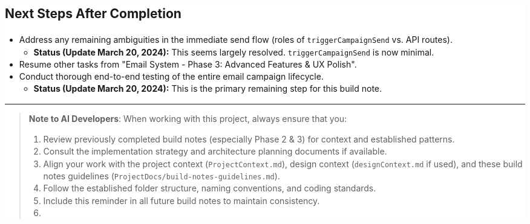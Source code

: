 ## Next Steps After Completion
- Address any remaining ambiguities in the immediate send flow (roles of `triggerCampaignSend` vs. API routes).
  - **Status (Update March 20, 2024):** This seems largely resolved. `triggerCampaignSend` is now minimal.
- Resume other tasks from \"Email System - Phase 3: Advanced Features & UX Polish\".
- Conduct thorough end-to-end testing of the entire email campaign lifecycle.
  - **Status (Update March 20, 2024):** This is the primary remaining step for this build note.

---

> **Note to AI Developers**: When working with this project, always ensure that you:
> 1. Review previously completed build notes (especially Phase 2 & 3) for context and established patterns.
> 2. Consult the implementation strategy and architecture planning documents if available.
> 3. Align your work with the project context (`ProjectContext.md`), design context (`designContext.md` if used), and these build notes guidelines (`ProjectDocs/build-notes-guidelines.md`).
> 4. Follow the established folder structure, naming conventions, and coding standards.
> 5. Include this reminder in all future build notes to maintain consistency. 
> 6. 